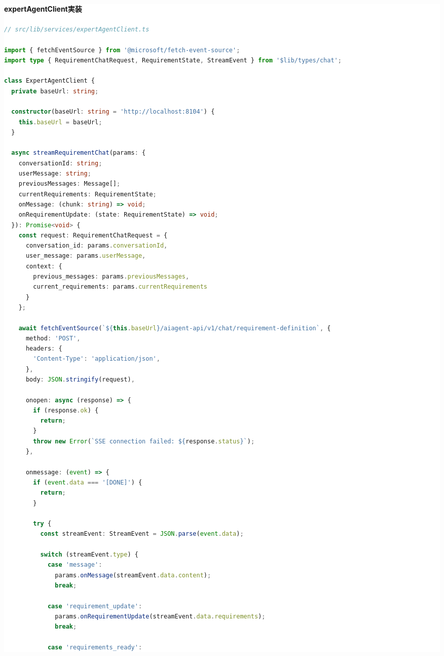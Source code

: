 #### expertAgentClient実装

```typescript
// src/lib/services/expertAgentClient.ts

import { fetchEventSource } from '@microsoft/fetch-event-source';
import type { RequirementChatRequest, RequirementState, StreamEvent } from '$lib/types/chat';

class ExpertAgentClient {
  private baseUrl: string;

  constructor(baseUrl: string = 'http://localhost:8104') {
    this.baseUrl = baseUrl;
  }

  async streamRequirementChat(params: {
    conversationId: string;
    userMessage: string;
    previousMessages: Message[];
    currentRequirements: RequirementState;
    onMessage: (chunk: string) => void;
    onRequirementUpdate: (state: RequirementState) => void;
  }): Promise<void> {
    const request: RequirementChatRequest = {
      conversation_id: params.conversationId,
      user_message: params.userMessage,
      context: {
        previous_messages: params.previousMessages,
        current_requirements: params.currentRequirements
      }
    };

    await fetchEventSource(`${this.baseUrl}/aiagent-api/v1/chat/requirement-definition`, {
      method: 'POST',
      headers: {
        'Content-Type': 'application/json',
      },
      body: JSON.stringify(request),

      onopen: async (response) => {
        if (response.ok) {
          return;
        }
        throw new Error(`SSE connection failed: ${response.status}`);
      },

      onmessage: (event) => {
        if (event.data === '[DONE]') {
          return;
        }

        try {
          const streamEvent: StreamEvent = JSON.parse(event.data);

          switch (streamEvent.type) {
            case 'message':
              params.onMessage(streamEvent.data.content);
              break;

            case 'requirement_update':
              params.onRequirementUpdate(streamEvent.data.requirements);
              break;

            case 'requirements_ready':
```
